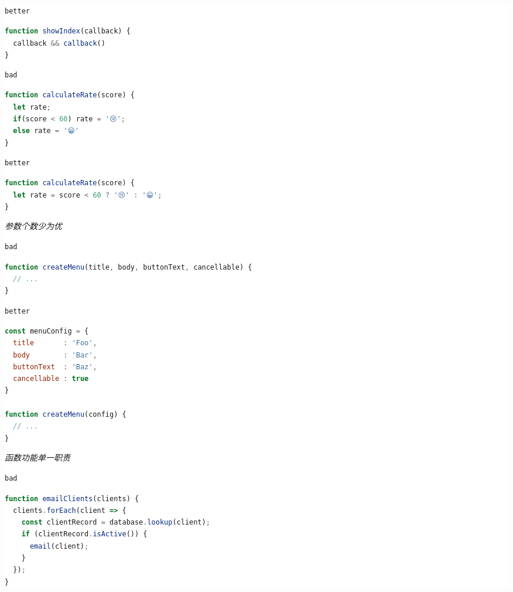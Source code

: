 `better`
```javascript
function showIndex(callback) {
  callback && callback()
}
```

`bad`
```javascript
function calculateRate(score) {
  let rate;
  if(score < 60) rate = '😢';
  else rate = '😁'
}

```

`better`
```javascript
function calculateRate(score) {
  let rate = score < 60 ? '😢' : '😁';
}
```

_参数个数少为优_

`bad`
```javascript
function createMenu(title, body, buttonText, cancellable) {
  // ...
}

```

`better`
```javascript
const menuConfig = {
  title       : 'Foo',
  body        : 'Bar',
  buttonText  : 'Baz',
  cancellable : true
}

function createMenu(config) {
  // ...
}
```

_函数功能单一职责_

`bad`
```javascript
function emailClients(clients) {
  clients.forEach(client => {
    const clientRecord = database.lookup(client);
    if (clientRecord.isActive()) {
      email(client);
    }
  });
}

```
